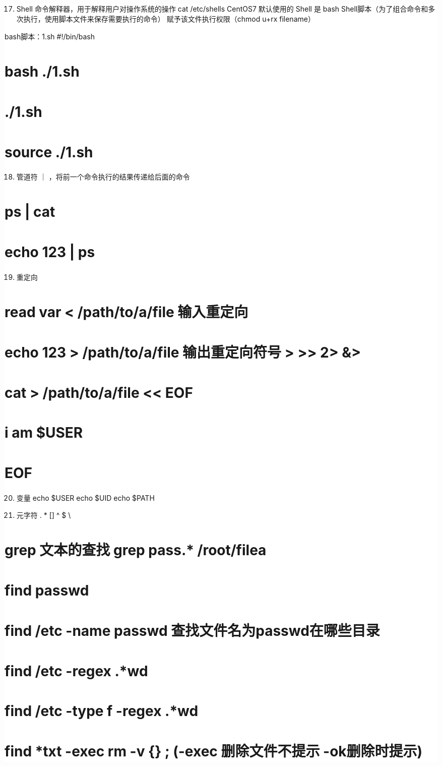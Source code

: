 
  17. Shell 命令解释器，用于解释用户对操作系统的操作
  cat /etc/shells
  CentOS7 默认使用的 Shell 是 bash
  Shell脚本（为了组合命令和多次执行，使用脚本文件来保存需要执行的命令）
  赋予该文件执行权限（chmod u+rx filename）

  bash脚本：1.sh   #!/bin/bash
  # bash ./1.sh
  # ./1.sh
  # source ./1.sh

  18. 管道符 ｜ ，将前一个命令执行的结果传递给后面的命令
   # ps | cat
   # echo 123 | ps

  19. 重定向
  # read var < /path/to/a/file  输入重定向
  # echo 123 > /path/to/a/file  输出重定向符号 >   >>    2>   &>
  # cat > /path/to/a/file << EOF
  # i am $USER
  # EOF

  20. 变量
  echo $USER
  echo $UID
  echo $PATH


  21. 元字符
  .  *  [] ^ $ \
  # grep    文本的查找 grep pass.* /root/filea
  # find passwd 
  # find /etc -name passwd 查找文件名为passwd在哪些目录
  # find /etc -regex .*wd
  # find /etc -type f -regex .*wd
  # find *txt -exec rm -v {} \;     (-exec 删除文件不提示 -ok删除时提示)
